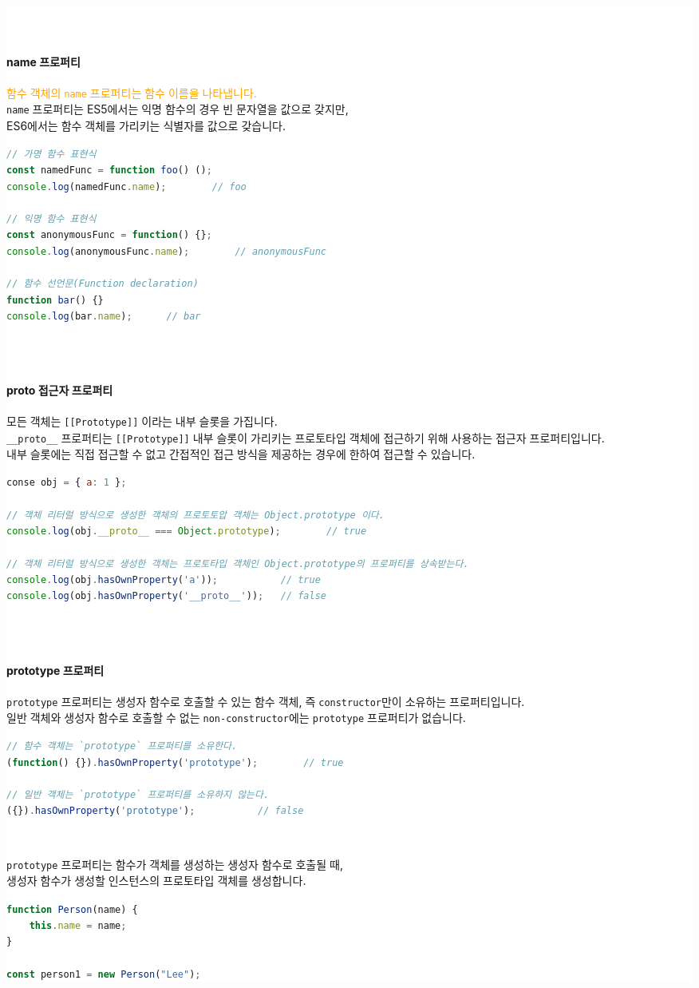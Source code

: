 
<br><br>

#### name 프로퍼티
<font color='orange'>함수 객체의 `name` 프로퍼티는 함수 이름을 나타냅니다.</font>  
`name` 프로퍼티는 ES5에서는 익명 함수의 경우 빈 문자열을 값으로 갖지만,  
ES6에서는 함수 객체를 가리키는 식별자를 값으로 갖습니다.

``` js
// 가명 함수 표현식
const namedFunc = function foo() ();
console.log(namedFunc.name);        // foo

// 익명 함수 표현식
const anonymousFunc = function() {};
console.log(anonymousFunc.name);        // anonymousFunc

// 함수 선언문(Function declaration)
function bar() {}
console.log(bar.name);      // bar
```


<br><br>


#### __proto__ 접근자 프로퍼티
모든 객체는 `[[Prototype]]` 이라는 내부 슬롯을 가집니다.  
`__proto__` 프로퍼티는 `[[Prototype]]` 내부 슬롯이 가리키는 프로토타입 객체에 접근하기 위해 사용하는 접근자 프로퍼티입니다.  
내부 슬롯에는 직접 접근할 수 없고 간접적인 접근 방식을 제공하는 경우에 한하여 접근할 수 있습니다.  

``` js
conse obj = { a: 1 };

// 객체 리터럴 방식으로 생성한 객체의 프로토토압 객체는 Object.prototype 이다.
console.log(obj.__proto__ === Object.prototype);        // true

// 객체 리터럴 방식으로 생성한 객체는 프로토타입 객체인 Object.prototype의 프로퍼티를 상속받는다.
console.log(obj.hasOwnProperty('a'));           // true
console.log(obj.hasOwnProperty('__proto__'));   // false
```


<br><br>

#### prototype 프로퍼티
`prototype` 프로퍼티는 생성자 함수로 호출할 수 있는 함수 객체, 즉 `constructor`만이 소유하는 프로퍼티입니다.  
일반 객체와 생성자 함수로 호출할 수 없는 `non-constructor`에는 `prototype` 프로퍼티가 없습니다.

``` js
// 함수 객체는 `prototype` 프로퍼티를 소유한다.
(function() {}).hasOwnProperty('prototype');        // true

// 일반 객체는 `prototype` 프로퍼티를 소유하지 않는다.
({}).hasOwnProperty('prototype');           // false
```

<br>

`prototype` 프로퍼티는 함수가 객체를 생성하는 생성자 함수로 호출될 때,  
생성자 함수가 생성할 인스턴스의 프로토타입 객체를 생성합니다.

``` js
function Person(name) {
    this.name = name;
}

const person1 = new Person("Lee");
```
